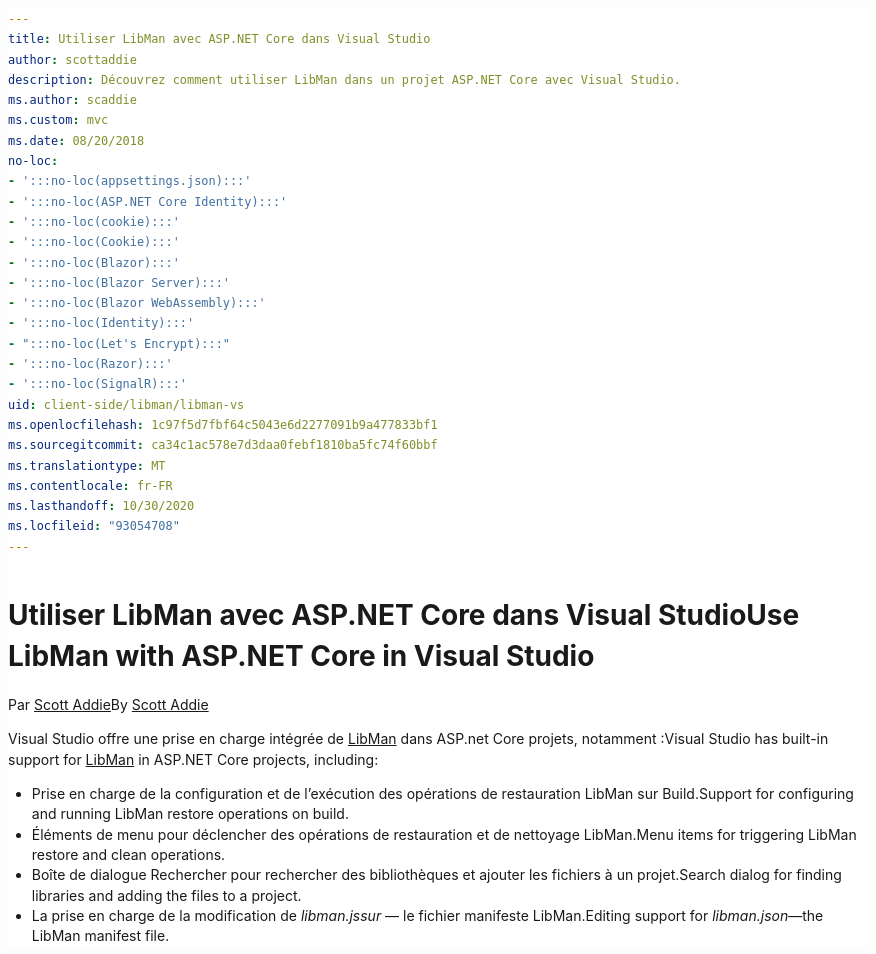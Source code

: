 ```yaml
---
title: Utiliser LibMan avec ASP.NET Core dans Visual Studio
author: scottaddie
description: Découvrez comment utiliser LibMan dans un projet ASP.NET Core avec Visual Studio.
ms.author: scaddie
ms.custom: mvc
ms.date: 08/20/2018
no-loc:
- ':::no-loc(appsettings.json):::'
- ':::no-loc(ASP.NET Core Identity):::'
- ':::no-loc(cookie):::'
- ':::no-loc(Cookie):::'
- ':::no-loc(Blazor):::'
- ':::no-loc(Blazor Server):::'
- ':::no-loc(Blazor WebAssembly):::'
- ':::no-loc(Identity):::'
- ":::no-loc(Let's Encrypt):::"
- ':::no-loc(Razor):::'
- ':::no-loc(SignalR):::'
uid: client-side/libman/libman-vs
ms.openlocfilehash: 1c97f5d7fbf64c5043e6d2277091b9a477833bf1
ms.sourcegitcommit: ca34c1ac578e7d3daa0febf1810ba5fc74f60bbf
ms.translationtype: MT
ms.contentlocale: fr-FR
ms.lasthandoff: 10/30/2020
ms.locfileid: "93054708"
---
```

# <a name="use-libman-with-aspnet-core-in-visual-studio"></a><span data-ttu-id="60a92-103">Utiliser LibMan avec ASP.NET Core dans Visual Studio</span><span class="sxs-lookup"><span data-stu-id="60a92-103">Use LibMan with ASP.NET Core in Visual Studio</span></span>

<span data-ttu-id="60a92-104">Par [Scott Addie](https://twitter.com/Scott_Addie)</span><span class="sxs-lookup"><span data-stu-id="60a92-104">By [Scott Addie](https://twitter.com/Scott_Addie)</span></span>

<span data-ttu-id="60a92-105">Visual Studio offre une prise en charge intégrée de [LibMan](xref:client-side/libman/index) dans ASP.net Core projets, notamment :</span><span class="sxs-lookup"><span data-stu-id="60a92-105">Visual Studio has built-in support for [LibMan](xref:client-side/libman/index) in ASP.NET Core projects, including:</span></span>

* <span data-ttu-id="60a92-106">Prise en charge de la configuration et de l’exécution des opérations de restauration LibMan sur Build.</span><span class="sxs-lookup"><span data-stu-id="60a92-106">Support for configuring and running LibMan restore operations on build.</span></span>
* <span data-ttu-id="60a92-107">Éléments de menu pour déclencher des opérations de restauration et de nettoyage LibMan.</span><span class="sxs-lookup"><span data-stu-id="60a92-107">Menu items for triggering LibMan restore and clean operations.</span></span>
* <span data-ttu-id="60a92-108">Boîte de dialogue Rechercher pour rechercher des bibliothèques et ajouter les fichiers à un projet.</span><span class="sxs-lookup"><span data-stu-id="60a92-108">Search dialog for finding libraries and adding the files to a project.</span></span>
* <span data-ttu-id="60a92-109">La prise en charge de la modification de *libman.jssur* &mdash; le fichier manifeste LibMan.</span><span class="sxs-lookup"><span data-stu-id="60a92-109">Editing support for *libman.json*&mdash;the LibMan manifest file.</span></span>
